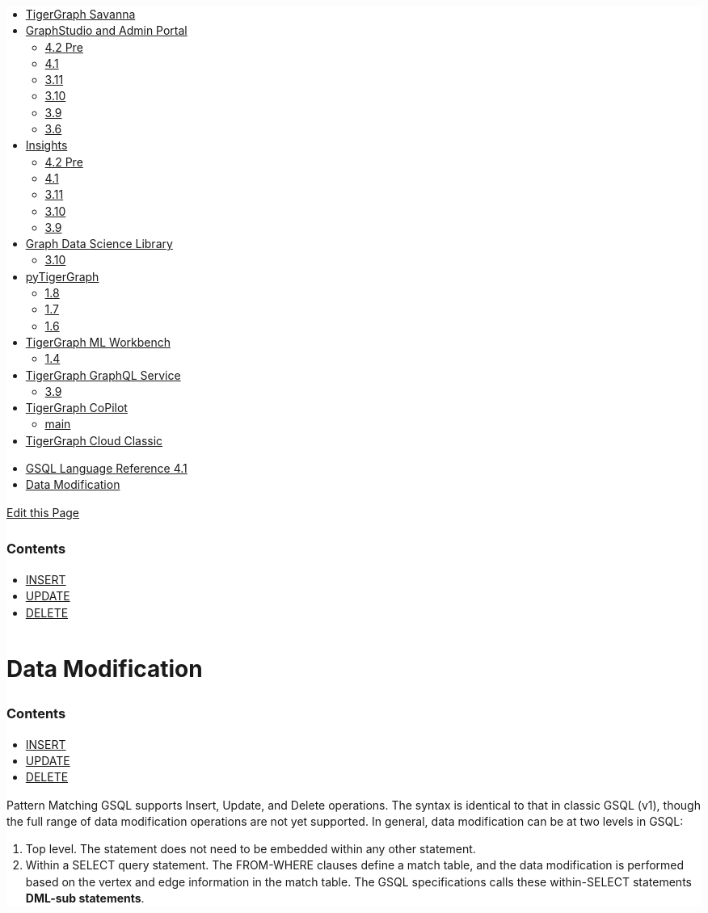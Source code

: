   * [TigerGraph Savanna](https://docs.tigergraph.com/savanna/main/overview/)
  * [GraphStudio and Admin Portal](https://docs.tigergraph.com/gui/4.2/intro/)
    * [4.2 Pre](https://docs.tigergraph.com/gui/4.2/intro/)
    * [4.1](https://docs.tigergraph.com/gui/4.1/intro/)
    * [3.11](https://docs.tigergraph.com/gui/3.11/intro/)
    * [3.10](https://docs.tigergraph.com/gui/3.10/intro/)
    * [3.9](https://docs.tigergraph.com/gui/3.9/intro/)
    * [3.6](https://docs.tigergraph.com/gui/3.6/graphstudio/overview)
  * [Insights](https://docs.tigergraph.com/insights/4.2/intro/)
    * [4.2 Pre](https://docs.tigergraph.com/insights/4.2/intro/)
    * [4.1](https://docs.tigergraph.com/insights/4.1/intro/)
    * [3.11](https://docs.tigergraph.com/insights/3.11/intro/)
    * [3.10](https://docs.tigergraph.com/insights/3.10/intro/)
    * [3.9](https://docs.tigergraph.com/insights/3.9/intro/)
  * [Graph Data Science Library](https://docs.tigergraph.com/graph-ml/3.10/intro/)
    * [3.10](https://docs.tigergraph.com/graph-ml/3.10/intro/)
  * [pyTigerGraph](https://docs.tigergraph.com/pytigergraph/1.8/intro/)
    * [1.8](https://docs.tigergraph.com/pytigergraph/1.8/intro/)
    * [1.7](https://docs.tigergraph.com/pytigergraph/1.7/intro/)
    * [1.6](https://docs.tigergraph.com/pytigergraph/1.6/intro/)
  * [TigerGraph ML Workbench](https://docs.tigergraph.com/ml-workbench/1.4/intro/)
    * [1.4](https://docs.tigergraph.com/ml-workbench/1.4/intro/)
  * [TigerGraph GraphQL Service](https://docs.tigergraph.com/graphql/3.9/)
    * [3.9](https://docs.tigergraph.com/graphql/3.9/)
  * [TigerGraph CoPilot](https://docs.tigergraph.com/tg-copilot/intro/)
    * [main](https://docs.tigergraph.com/tg-copilot/intro/)
  * [TigerGraph Cloud Classic](https://docs.tigergraph.com/cloud/main/start/overview)


[](https://docs.tigergraph.com/home/)
  * [GSQL Language Reference 4.1](https://docs.tigergraph.com/gsql-ref/4.1/intro/)
  * [Data Modification](https://docs.tigergraph.com/gsql-ref/4.1/tutorials/pattern-matching/adv/dml)


[Edit this Page](https://github.com/tigergraph/gsql-docs/edit/4.1/modules/tutorials/pages/pattern-matching/adv/dml.adoc)
### Contents
  * [INSERT](https://docs.tigergraph.com/gsql-ref/4.1/tutorials/pattern-matching/adv/dml#_insert)
  * [UPDATE](https://docs.tigergraph.com/gsql-ref/4.1/tutorials/pattern-matching/adv/dml#_update)
  * [DELETE](https://docs.tigergraph.com/gsql-ref/4.1/tutorials/pattern-matching/adv/dml#_delete)


# Data Modification
### Contents
  * [INSERT](https://docs.tigergraph.com/gsql-ref/4.1/tutorials/pattern-matching/adv/dml#_insert)
  * [UPDATE](https://docs.tigergraph.com/gsql-ref/4.1/tutorials/pattern-matching/adv/dml#_update)
  * [DELETE](https://docs.tigergraph.com/gsql-ref/4.1/tutorials/pattern-matching/adv/dml#_delete)


Pattern Matching GSQL supports Insert, Update, and Delete operations. The syntax is identical to that in classic GSQL (v1), though the full range of data modification operations are not yet supported.
In general, data modification can be at two levels in GSQL:
  1. Top level. The statement does not need to be embedded within any other statement.
  2. Within a SELECT query statement. The FROM-WHERE clauses define a match table, and the data modification is performed based on the vertex and edge information in the match table. The GSQL specifications calls these within-SELECT statements **DML-sub statements**.
